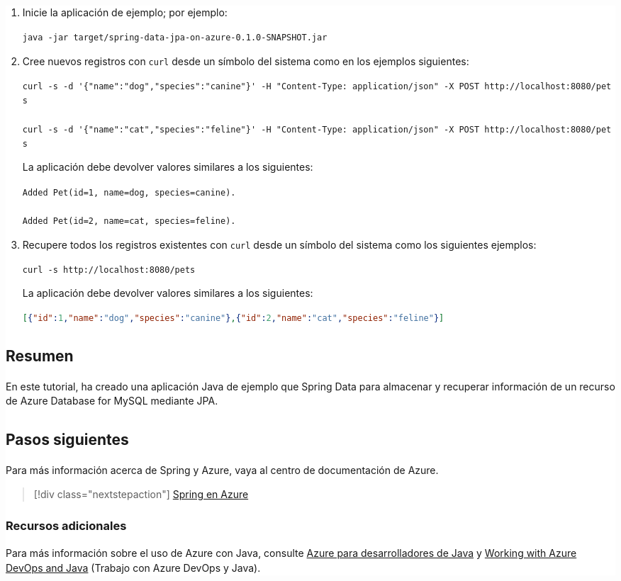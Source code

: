 
1. Inicie la aplicación de ejemplo; por ejemplo:

   ```shell
   java -jar target/spring-data-jpa-on-azure-0.1.0-SNAPSHOT.jar
   ```

1. Cree nuevos registros con `curl` desde un símbolo del sistema como en los ejemplos siguientes:

   ```shell
   curl -s -d '{"name":"dog","species":"canine"}' -H "Content-Type: application/json" -X POST http://localhost:8080/pets

   curl -s -d '{"name":"cat","species":"feline"}' -H "Content-Type: application/json" -X POST http://localhost:8080/pets
   ```

   La aplicación debe devolver valores similares a los siguientes:

   ```shell
   Added Pet(id=1, name=dog, species=canine).

   Added Pet(id=2, name=cat, species=feline).
   ```

1. Recupere todos los registros existentes con `curl` desde un símbolo del sistema como los siguientes ejemplos:

   ```shell
   curl -s http://localhost:8080/pets
   ```
    
   La aplicación debe devolver valores similares a los siguientes:

   ```json
   [{"id":1,"name":"dog","species":"canine"},{"id":2,"name":"cat","species":"feline"}]
   ```

## <a name="summary"></a>Resumen

En este tutorial, ha creado una aplicación Java de ejemplo que Spring Data para almacenar y recuperar información de un recurso de Azure Database for MySQL mediante JPA.

## <a name="next-steps"></a>Pasos siguientes

Para más información acerca de Spring y Azure, vaya al centro de documentación de Azure.

> [!div class="nextstepaction"]
> [Spring en Azure](/azure/java/spring-framework)

### <a name="additional-resources"></a>Recursos adicionales

Para más información sobre el uso de Azure con Java, consulte [Azure para desarrolladores de Java] y [Working with Azure DevOps and Java] (Trabajo con Azure DevOps y Java).



[Azure para desarrolladores de Java]: /azure/java/
[cuenta de Azure gratuita]: https://azure.microsoft.com/pricing/free-trial/
[Working with Azure DevOps and Java]: /azure/devops/ (Trabajo con Azure DevOps y Java)
[ventajas como suscriptor de MSDN]: https://azure.microsoft.com/pricing/member-offers/msdn-benefits-details/
[Spring Boot]: http://projects.spring.io/spring-boot/
[Spring Data]: https://spring.io/projects/spring-data
[Spring Initializr]: https://start.spring.io/
[Spring Framework]: https://spring.io/




[MYSQL01]: media/configure-spring-data-jpa-with-azure-mysql/create-mysql-01.png
[MYSQL02]: media/configure-spring-data-jpa-with-azure-mysql/create-mysql-02.png
[MYSQL04]: media/configure-spring-data-jpa-with-azure-mysql/create-mysql-04.png
[MYSQL05]: media/configure-spring-data-jpa-with-azure-mysql/create-mysql-05.png